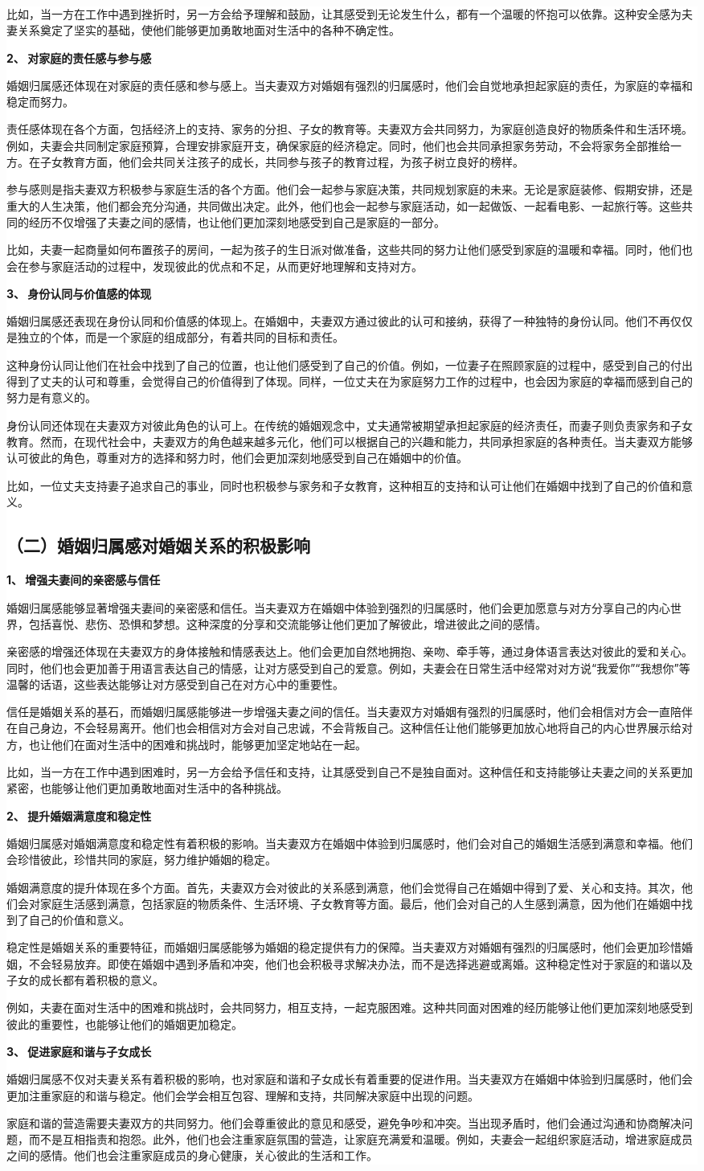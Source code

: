 比如，当一方在工作中遇到挫折时，另一方会给予理解和鼓励，让其感受到无论发生什么，都有一个温暖的怀抱可以依靠。这种安全感为夫妻关系奠定了坚实的基础，使他们能够更加勇敢地面对生活中的各种不确定性。

**2、 对家庭的责任感与参与感** 

婚姻归属感还体现在对家庭的责任感和参与感上。当夫妻双方对婚姻有强烈的归属感时，他们会自觉地承担起家庭的责任，为家庭的幸福和稳定而努力。

责任感体现在各个方面，包括经济上的支持、家务的分担、子女的教育等。夫妻双方会共同努力，为家庭创造良好的物质条件和生活环境。例如，夫妻会共同制定家庭预算，合理安排家庭开支，确保家庭的经济稳定。同时，他们也会共同承担家务劳动，不会将家务全部推给一方。在子女教育方面，他们会共同关注孩子的成长，共同参与孩子的教育过程，为孩子树立良好的榜样。

参与感则是指夫妻双方积极参与家庭生活的各个方面。他们会一起参与家庭决策，共同规划家庭的未来。无论是家庭装修、假期安排，还是重大的人生决策，他们都会充分沟通，共同做出决定。此外，他们也会一起参与家庭活动，如一起做饭、一起看电影、一起旅行等。这些共同的经历不仅增强了夫妻之间的感情，也让他们更加深刻地感受到自己是家庭的一部分。

比如，夫妻一起商量如何布置孩子的房间，一起为孩子的生日派对做准备，这些共同的努力让他们感受到家庭的温暖和幸福。同时，他们也会在参与家庭活动的过程中，发现彼此的优点和不足，从而更好地理解和支持对方。

**3、 身份认同与价值感的体现** 

婚姻归属感还表现在身份认同和价值感的体现上。在婚姻中，夫妻双方通过彼此的认可和接纳，获得了一种独特的身份认同。他们不再仅仅是独立的个体，而是一个家庭的组成部分，有着共同的目标和责任。

这种身份认同让他们在社会中找到了自己的位置，也让他们感受到了自己的价值。例如，一位妻子在照顾家庭的过程中，感受到自己的付出得到了丈夫的认可和尊重，会觉得自己的价值得到了体现。同样，一位丈夫在为家庭努力工作的过程中，也会因为家庭的幸福而感到自己的努力是有意义的。

身份认同还体现在夫妻双方对彼此角色的认可上。在传统的婚姻观念中，丈夫通常被期望承担起家庭的经济责任，而妻子则负责家务和子女教育。然而，在现代社会中，夫妻双方的角色越来越多元化，他们可以根据自己的兴趣和能力，共同承担家庭的各种责任。当夫妻双方能够认可彼此的角色，尊重对方的选择和努力时，他们会更加深刻地感受到自己在婚姻中的价值。

比如，一位丈夫支持妻子追求自己的事业，同时也积极参与家务和子女教育，这种相互的支持和认可让他们在婚姻中找到了自己的价值和意义。

## （二）婚姻归属感对婚姻关系的积极影响

**1、 增强夫妻间的亲密感与信任** 

婚姻归属感能够显著增强夫妻间的亲密感和信任。当夫妻双方在婚姻中体验到强烈的归属感时，他们会更加愿意与对方分享自己的内心世界，包括喜悦、悲伤、恐惧和梦想。这种深度的分享和交流能够让他们更加了解彼此，增进彼此之间的感情。

亲密感的增强还体现在夫妻双方的身体接触和情感表达上。他们会更加自然地拥抱、亲吻、牵手等，通过身体语言表达对彼此的爱和关心。同时，他们也会更加善于用语言表达自己的情感，让对方感受到自己的爱意。例如，夫妻会在日常生活中经常对对方说“我爱你”“我想你”等温馨的话语，这些表达能够让对方感受到自己在对方心中的重要性。

信任是婚姻关系的基石，而婚姻归属感能够进一步增强夫妻之间的信任。当夫妻双方对婚姻有强烈的归属感时，他们会相信对方会一直陪伴在自己身边，不会轻易离开。他们也会相信对方会对自己忠诚，不会背叛自己。这种信任让他们能够更加放心地将自己的内心世界展示给对方，也让他们在面对生活中的困难和挑战时，能够更加坚定地站在一起。

比如，当一方在工作中遇到困难时，另一方会给予信任和支持，让其感受到自己不是独自面对。这种信任和支持能够让夫妻之间的关系更加紧密，也能够让他们更加勇敢地面对生活中的各种挑战。

**2、 提升婚姻满意度和稳定性** 

婚姻归属感对婚姻满意度和稳定性有着积极的影响。当夫妻双方在婚姻中体验到归属感时，他们会对自己的婚姻生活感到满意和幸福。他们会珍惜彼此，珍惜共同的家庭，努力维护婚姻的稳定。

婚姻满意度的提升体现在多个方面。首先，夫妻双方会对彼此的关系感到满意，他们会觉得自己在婚姻中得到了爱、关心和支持。其次，他们会对家庭生活感到满意，包括家庭的物质条件、生活环境、子女教育等方面。最后，他们会对自己的人生感到满意，因为他们在婚姻中找到了自己的价值和意义。

稳定性是婚姻关系的重要特征，而婚姻归属感能够为婚姻的稳定提供有力的保障。当夫妻双方对婚姻有强烈的归属感时，他们会更加珍惜婚姻，不会轻易放弃。即使在婚姻中遇到矛盾和冲突，他们也会积极寻求解决办法，而不是选择逃避或离婚。这种稳定性对于家庭的和谐以及子女的成长都有着积极的意义。

例如，夫妻在面对生活中的困难和挑战时，会共同努力，相互支持，一起克服困难。这种共同面对困难的经历能够让他们更加深刻地感受到彼此的重要性，也能够让他们的婚姻更加稳定。

**3、 促进家庭和谐与子女成长** 

婚姻归属感不仅对夫妻关系有着积极的影响，也对家庭和谐和子女成长有着重要的促进作用。当夫妻双方在婚姻中体验到归属感时，他们会更加注重家庭的和谐与稳定。他们会学会相互包容、理解和支持，共同解决家庭中出现的问题。

家庭和谐的营造需要夫妻双方的共同努力。他们会尊重彼此的意见和感受，避免争吵和冲突。当出现矛盾时，他们会通过沟通和协商解决问题，而不是互相指责和抱怨。此外，他们也会注重家庭氛围的营造，让家庭充满爱和温暖。例如，夫妻会一起组织家庭活动，增进家庭成员之间的感情。他们也会注重家庭成员的身心健康，关心彼此的生活和工作。
